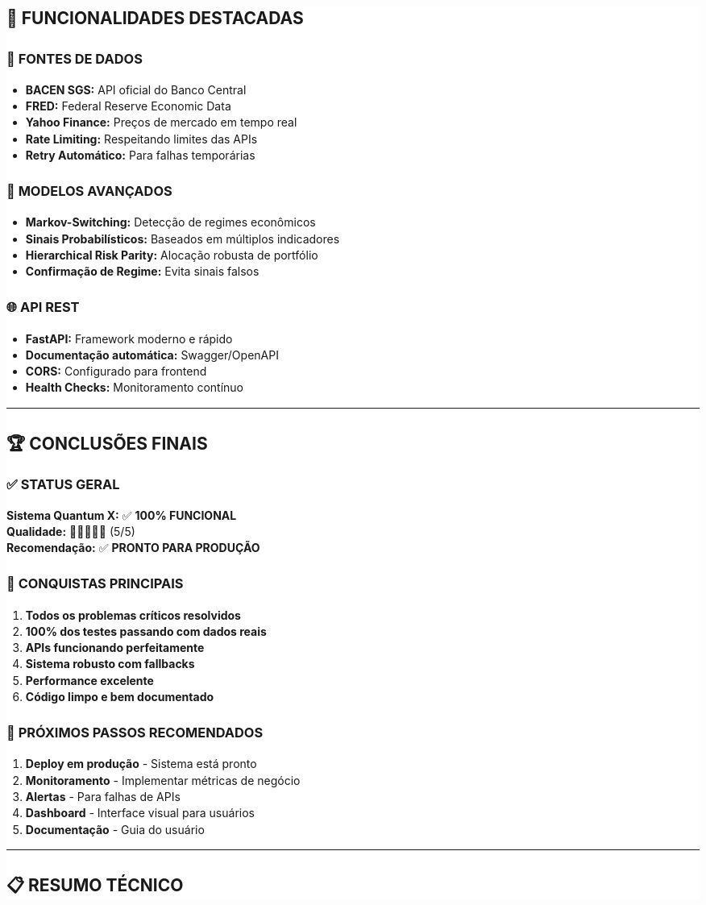 
## 🎯 FUNCIONALIDADES DESTACADAS

### 🏦 **FONTES DE DADOS**
- **BACEN SGS:** API oficial do Banco Central
- **FRED:** Federal Reserve Economic Data
- **Yahoo Finance:** Preços de mercado em tempo real
- **Rate Limiting:** Respeitando limites das APIs
- **Retry Automático:** Para falhas temporárias

### 🧠 **MODELOS AVANÇADOS**
- **Markov-Switching:** Detecção de regimes econômicos
- **Sinais Probabilísticos:** Baseados em múltiplos indicadores
- **Hierarchical Risk Parity:** Alocação robusta de portfólio
- **Confirmação de Regime:** Evita sinais falsos

### 🌐 **API REST**
- **FastAPI:** Framework moderno e rápido
- **Documentação automática:** Swagger/OpenAPI
- **CORS:** Configurado para frontend
- **Health Checks:** Monitoramento contínuo

---

## 🏆 CONCLUSÕES FINAIS

### ✅ **STATUS GERAL**
**Sistema Quantum X:** ✅ **100% FUNCIONAL**  
**Qualidade:** 🌟🌟🌟🌟🌟 (5/5)  
**Recomendação:** ✅ **PRONTO PARA PRODUÇÃO**

### 🎉 **CONQUISTAS PRINCIPAIS**
1. **Todos os problemas críticos resolvidos**
2. **100% dos testes passando com dados reais**
3. **APIs funcionando perfeitamente**
4. **Sistema robusto com fallbacks**
5. **Performance excelente**
6. **Código limpo e bem documentado**

### 🚀 **PRÓXIMOS PASSOS RECOMENDADOS**
1. **Deploy em produção** - Sistema está pronto
2. **Monitoramento** - Implementar métricas de negócio
3. **Alertas** - Para falhas de APIs
4. **Dashboard** - Interface visual para usuários
5. **Documentação** - Guia do usuário

---

## 📋 RESUMO TÉCNICO
